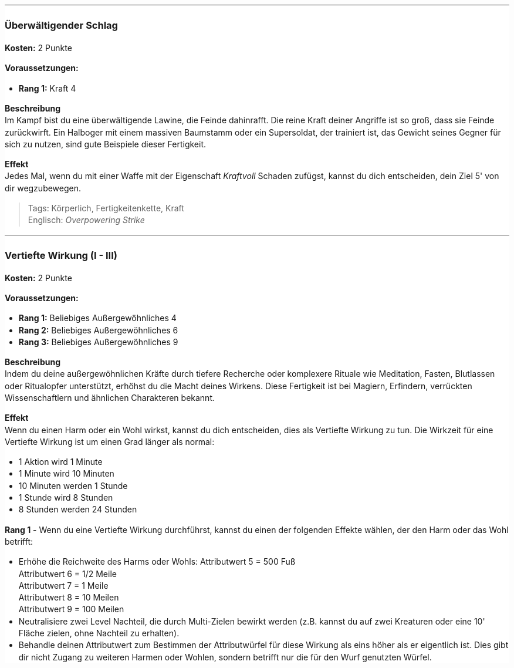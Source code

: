 ___

### Überwältigender Schlag
**Kosten:** 2 Punkte

**Voraussetzungen:**  
- **Rang 1:** Kraft 4

**Beschreibung**  
Im Kampf bist du eine überwältigende Lawine, die Feinde dahinrafft. Die reine Kraft deiner Angriffe ist so groß, dass sie Feinde zurückwirft. Ein Halboger mit einem massiven Baumstamm oder ein Supersoldat, der trainiert ist, das Gewicht seines Gegner für sich zu nutzen, sind gute Beispiele dieser Fertigkeit.

**Effekt**  
Jedes Mal, wenn du mit einer Waffe mit der Eigenschaft <em>Kraftvoll</em> Schaden zufügst, kannst du dich entscheiden, dein Ziel 5' von dir wegzubewegen.

> Tags: Körperlich, Fertigkeitenkette, Kraft  
> Englisch: _Overpowering Strike_

___

### Vertiefte Wirkung (I - III)
**Kosten:** 2 Punkte

**Voraussetzungen:**  
- **Rang 1:** Beliebiges Außergewöhnliches 4
- **Rang 2:** Beliebiges Außergewöhnliches 6
- **Rang 3:** Beliebiges Außergewöhnliches 9

**Beschreibung**  
Indem du deine außergewöhnlichen Kräfte durch tiefere Recherche oder komplexere Rituale wie Meditation, Fasten, Blutlassen oder Ritualopfer unterstützt, erhöhst du die Macht deines Wirkens. Diese Fertigkeit ist bei Magiern, Erfindern, verrückten Wissenschaftlern und ähnlichen Charakteren bekannt.

**Effekt**  
Wenn du einen Harm oder ein Wohl wirkst, kannst du dich entscheiden, dies als Vertiefte Wirkung zu tun. Die Wirkzeit für eine Vertiefte Wirkung ist um einen Grad länger als normal:
<ul>
<li>1 Aktion wird 1 Minute</li>
<li>1 Minute wird 10 Minuten</li>
<li>10 Minuten werden 1 Stunde</li>
<li>1 Stunde wird 8 Stunden</li>
<li>8 Stunden werden 24 Stunden</li>
</ul>

<strong>Rang 1</strong> - Wenn du eine Vertiefte Wirkung durchführst, kannst du einen der folgenden Effekte wählen, der den Harm oder das Wohl betrifft:<br>
  <ul>
  <li>Erhöhe die Reichweite des Harms oder Wohls:
    Attributwert 5 = 500 Fuß<br/>
    Attributwert 6 = 1/2 Meile<br/>
    Attributwert 7 = 1 Meile<br/>
    Attributwert 8 = 10 Meilen<br/>
    Attributwert 9 = 100 Meilen<br/></li>
  <li>Neutralisiere zwei Level Nachteil, die durch Multi-Zielen bewirkt werden (z.B. kannst du auf zwei Kreaturen oder eine 10' Fläche zielen, ohne Nachteil zu erhalten).</li>
  <li>Behandle deinen Attributwert zum Bestimmen der Attributwürfel für diese Wirkung als eins höher als er eigentlich ist. Dies gibt dir nicht Zugang zu weiteren Harmen oder Wohlen, sondern betrifft nur die für den Wurf genutzten Würfel.</li>
  </ul>
